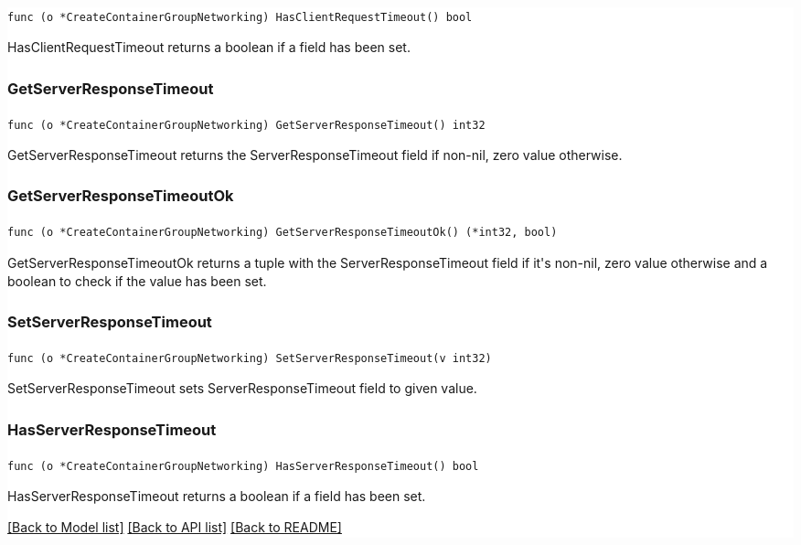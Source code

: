 `func (o *CreateContainerGroupNetworking) HasClientRequestTimeout() bool`

HasClientRequestTimeout returns a boolean if a field has been set.

### GetServerResponseTimeout

`func (o *CreateContainerGroupNetworking) GetServerResponseTimeout() int32`

GetServerResponseTimeout returns the ServerResponseTimeout field if non-nil, zero value otherwise.

### GetServerResponseTimeoutOk

`func (o *CreateContainerGroupNetworking) GetServerResponseTimeoutOk() (*int32, bool)`

GetServerResponseTimeoutOk returns a tuple with the ServerResponseTimeout field if it's non-nil, zero value otherwise
and a boolean to check if the value has been set.

### SetServerResponseTimeout

`func (o *CreateContainerGroupNetworking) SetServerResponseTimeout(v int32)`

SetServerResponseTimeout sets ServerResponseTimeout field to given value.

### HasServerResponseTimeout

`func (o *CreateContainerGroupNetworking) HasServerResponseTimeout() bool`

HasServerResponseTimeout returns a boolean if a field has been set.


[[Back to Model list]](../README.md#documentation-for-models) [[Back to API list]](../README.md#documentation-for-api-endpoints) [[Back to README]](../README.md)



